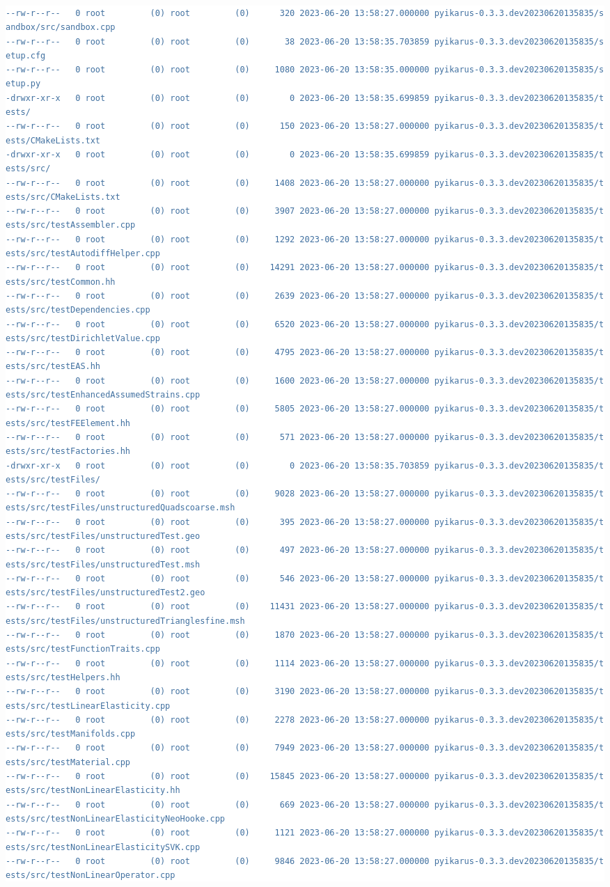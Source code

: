 ```diff
--rw-r--r--   0 root         (0) root         (0)      320 2023-06-20 13:58:27.000000 pyikarus-0.3.3.dev20230620135835/sandbox/src/sandbox.cpp
--rw-r--r--   0 root         (0) root         (0)       38 2023-06-20 13:58:35.703859 pyikarus-0.3.3.dev20230620135835/setup.cfg
--rw-r--r--   0 root         (0) root         (0)     1080 2023-06-20 13:58:35.000000 pyikarus-0.3.3.dev20230620135835/setup.py
-drwxr-xr-x   0 root         (0) root         (0)        0 2023-06-20 13:58:35.699859 pyikarus-0.3.3.dev20230620135835/tests/
--rw-r--r--   0 root         (0) root         (0)      150 2023-06-20 13:58:27.000000 pyikarus-0.3.3.dev20230620135835/tests/CMakeLists.txt
-drwxr-xr-x   0 root         (0) root         (0)        0 2023-06-20 13:58:35.699859 pyikarus-0.3.3.dev20230620135835/tests/src/
--rw-r--r--   0 root         (0) root         (0)     1408 2023-06-20 13:58:27.000000 pyikarus-0.3.3.dev20230620135835/tests/src/CMakeLists.txt
--rw-r--r--   0 root         (0) root         (0)     3907 2023-06-20 13:58:27.000000 pyikarus-0.3.3.dev20230620135835/tests/src/testAssembler.cpp
--rw-r--r--   0 root         (0) root         (0)     1292 2023-06-20 13:58:27.000000 pyikarus-0.3.3.dev20230620135835/tests/src/testAutodiffHelper.cpp
--rw-r--r--   0 root         (0) root         (0)    14291 2023-06-20 13:58:27.000000 pyikarus-0.3.3.dev20230620135835/tests/src/testCommon.hh
--rw-r--r--   0 root         (0) root         (0)     2639 2023-06-20 13:58:27.000000 pyikarus-0.3.3.dev20230620135835/tests/src/testDependencies.cpp
--rw-r--r--   0 root         (0) root         (0)     6520 2023-06-20 13:58:27.000000 pyikarus-0.3.3.dev20230620135835/tests/src/testDirichletValue.cpp
--rw-r--r--   0 root         (0) root         (0)     4795 2023-06-20 13:58:27.000000 pyikarus-0.3.3.dev20230620135835/tests/src/testEAS.hh
--rw-r--r--   0 root         (0) root         (0)     1600 2023-06-20 13:58:27.000000 pyikarus-0.3.3.dev20230620135835/tests/src/testEnhancedAssumedStrains.cpp
--rw-r--r--   0 root         (0) root         (0)     5805 2023-06-20 13:58:27.000000 pyikarus-0.3.3.dev20230620135835/tests/src/testFEElement.hh
--rw-r--r--   0 root         (0) root         (0)      571 2023-06-20 13:58:27.000000 pyikarus-0.3.3.dev20230620135835/tests/src/testFactories.hh
-drwxr-xr-x   0 root         (0) root         (0)        0 2023-06-20 13:58:35.703859 pyikarus-0.3.3.dev20230620135835/tests/src/testFiles/
--rw-r--r--   0 root         (0) root         (0)     9028 2023-06-20 13:58:27.000000 pyikarus-0.3.3.dev20230620135835/tests/src/testFiles/unstructuredQuadscoarse.msh
--rw-r--r--   0 root         (0) root         (0)      395 2023-06-20 13:58:27.000000 pyikarus-0.3.3.dev20230620135835/tests/src/testFiles/unstructuredTest.geo
--rw-r--r--   0 root         (0) root         (0)      497 2023-06-20 13:58:27.000000 pyikarus-0.3.3.dev20230620135835/tests/src/testFiles/unstructuredTest.msh
--rw-r--r--   0 root         (0) root         (0)      546 2023-06-20 13:58:27.000000 pyikarus-0.3.3.dev20230620135835/tests/src/testFiles/unstructuredTest2.geo
--rw-r--r--   0 root         (0) root         (0)    11431 2023-06-20 13:58:27.000000 pyikarus-0.3.3.dev20230620135835/tests/src/testFiles/unstructuredTrianglesfine.msh
--rw-r--r--   0 root         (0) root         (0)     1870 2023-06-20 13:58:27.000000 pyikarus-0.3.3.dev20230620135835/tests/src/testFunctionTraits.cpp
--rw-r--r--   0 root         (0) root         (0)     1114 2023-06-20 13:58:27.000000 pyikarus-0.3.3.dev20230620135835/tests/src/testHelpers.hh
--rw-r--r--   0 root         (0) root         (0)     3190 2023-06-20 13:58:27.000000 pyikarus-0.3.3.dev20230620135835/tests/src/testLinearElasticity.cpp
--rw-r--r--   0 root         (0) root         (0)     2278 2023-06-20 13:58:27.000000 pyikarus-0.3.3.dev20230620135835/tests/src/testManifolds.cpp
--rw-r--r--   0 root         (0) root         (0)     7949 2023-06-20 13:58:27.000000 pyikarus-0.3.3.dev20230620135835/tests/src/testMaterial.cpp
--rw-r--r--   0 root         (0) root         (0)    15845 2023-06-20 13:58:27.000000 pyikarus-0.3.3.dev20230620135835/tests/src/testNonLinearElasticity.hh
--rw-r--r--   0 root         (0) root         (0)      669 2023-06-20 13:58:27.000000 pyikarus-0.3.3.dev20230620135835/tests/src/testNonLinearElasticityNeoHooke.cpp
--rw-r--r--   0 root         (0) root         (0)     1121 2023-06-20 13:58:27.000000 pyikarus-0.3.3.dev20230620135835/tests/src/testNonLinearElasticitySVK.cpp
--rw-r--r--   0 root         (0) root         (0)     9846 2023-06-20 13:58:27.000000 pyikarus-0.3.3.dev20230620135835/tests/src/testNonLinearOperator.cpp
```